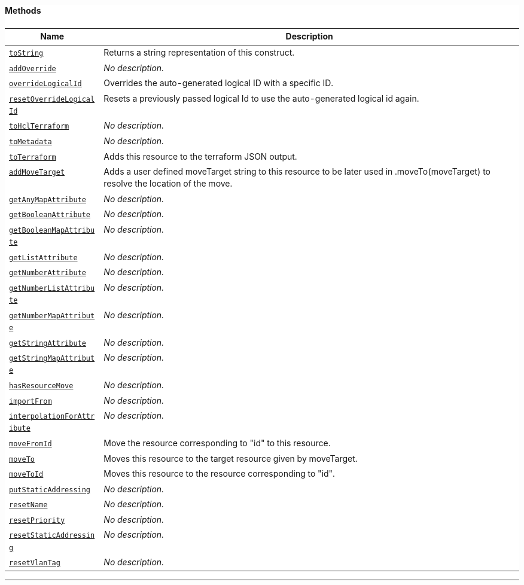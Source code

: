 #### Methods <a name="Methods" id="Methods"></a>

| **Name** | **Description** |
| --- | --- |
| <code><a href="#@cdktf/provider-cloudflare.magicTransitSiteWan.MagicTransitSiteWan.toString">toString</a></code> | Returns a string representation of this construct. |
| <code><a href="#@cdktf/provider-cloudflare.magicTransitSiteWan.MagicTransitSiteWan.addOverride">addOverride</a></code> | *No description.* |
| <code><a href="#@cdktf/provider-cloudflare.magicTransitSiteWan.MagicTransitSiteWan.overrideLogicalId">overrideLogicalId</a></code> | Overrides the auto-generated logical ID with a specific ID. |
| <code><a href="#@cdktf/provider-cloudflare.magicTransitSiteWan.MagicTransitSiteWan.resetOverrideLogicalId">resetOverrideLogicalId</a></code> | Resets a previously passed logical Id to use the auto-generated logical id again. |
| <code><a href="#@cdktf/provider-cloudflare.magicTransitSiteWan.MagicTransitSiteWan.toHclTerraform">toHclTerraform</a></code> | *No description.* |
| <code><a href="#@cdktf/provider-cloudflare.magicTransitSiteWan.MagicTransitSiteWan.toMetadata">toMetadata</a></code> | *No description.* |
| <code><a href="#@cdktf/provider-cloudflare.magicTransitSiteWan.MagicTransitSiteWan.toTerraform">toTerraform</a></code> | Adds this resource to the terraform JSON output. |
| <code><a href="#@cdktf/provider-cloudflare.magicTransitSiteWan.MagicTransitSiteWan.addMoveTarget">addMoveTarget</a></code> | Adds a user defined moveTarget string to this resource to be later used in .moveTo(moveTarget) to resolve the location of the move. |
| <code><a href="#@cdktf/provider-cloudflare.magicTransitSiteWan.MagicTransitSiteWan.getAnyMapAttribute">getAnyMapAttribute</a></code> | *No description.* |
| <code><a href="#@cdktf/provider-cloudflare.magicTransitSiteWan.MagicTransitSiteWan.getBooleanAttribute">getBooleanAttribute</a></code> | *No description.* |
| <code><a href="#@cdktf/provider-cloudflare.magicTransitSiteWan.MagicTransitSiteWan.getBooleanMapAttribute">getBooleanMapAttribute</a></code> | *No description.* |
| <code><a href="#@cdktf/provider-cloudflare.magicTransitSiteWan.MagicTransitSiteWan.getListAttribute">getListAttribute</a></code> | *No description.* |
| <code><a href="#@cdktf/provider-cloudflare.magicTransitSiteWan.MagicTransitSiteWan.getNumberAttribute">getNumberAttribute</a></code> | *No description.* |
| <code><a href="#@cdktf/provider-cloudflare.magicTransitSiteWan.MagicTransitSiteWan.getNumberListAttribute">getNumberListAttribute</a></code> | *No description.* |
| <code><a href="#@cdktf/provider-cloudflare.magicTransitSiteWan.MagicTransitSiteWan.getNumberMapAttribute">getNumberMapAttribute</a></code> | *No description.* |
| <code><a href="#@cdktf/provider-cloudflare.magicTransitSiteWan.MagicTransitSiteWan.getStringAttribute">getStringAttribute</a></code> | *No description.* |
| <code><a href="#@cdktf/provider-cloudflare.magicTransitSiteWan.MagicTransitSiteWan.getStringMapAttribute">getStringMapAttribute</a></code> | *No description.* |
| <code><a href="#@cdktf/provider-cloudflare.magicTransitSiteWan.MagicTransitSiteWan.hasResourceMove">hasResourceMove</a></code> | *No description.* |
| <code><a href="#@cdktf/provider-cloudflare.magicTransitSiteWan.MagicTransitSiteWan.importFrom">importFrom</a></code> | *No description.* |
| <code><a href="#@cdktf/provider-cloudflare.magicTransitSiteWan.MagicTransitSiteWan.interpolationForAttribute">interpolationForAttribute</a></code> | *No description.* |
| <code><a href="#@cdktf/provider-cloudflare.magicTransitSiteWan.MagicTransitSiteWan.moveFromId">moveFromId</a></code> | Move the resource corresponding to "id" to this resource. |
| <code><a href="#@cdktf/provider-cloudflare.magicTransitSiteWan.MagicTransitSiteWan.moveTo">moveTo</a></code> | Moves this resource to the target resource given by moveTarget. |
| <code><a href="#@cdktf/provider-cloudflare.magicTransitSiteWan.MagicTransitSiteWan.moveToId">moveToId</a></code> | Moves this resource to the resource corresponding to "id". |
| <code><a href="#@cdktf/provider-cloudflare.magicTransitSiteWan.MagicTransitSiteWan.putStaticAddressing">putStaticAddressing</a></code> | *No description.* |
| <code><a href="#@cdktf/provider-cloudflare.magicTransitSiteWan.MagicTransitSiteWan.resetName">resetName</a></code> | *No description.* |
| <code><a href="#@cdktf/provider-cloudflare.magicTransitSiteWan.MagicTransitSiteWan.resetPriority">resetPriority</a></code> | *No description.* |
| <code><a href="#@cdktf/provider-cloudflare.magicTransitSiteWan.MagicTransitSiteWan.resetStaticAddressing">resetStaticAddressing</a></code> | *No description.* |
| <code><a href="#@cdktf/provider-cloudflare.magicTransitSiteWan.MagicTransitSiteWan.resetVlanTag">resetVlanTag</a></code> | *No description.* |

---
